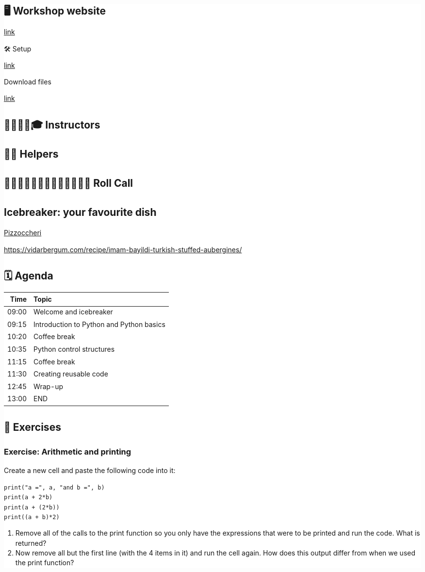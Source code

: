 
## 🖥 Workshop website

[link](https://esciencecenter-digital-skills.github.io/2025-06-03-dc-socsci-python-odissei/)

🛠 Setup

[link](https://datacarpentry.github.io/python-socialsci/index.html#setup)

Download files

[link](<url>)

## 👩‍🏫👩‍💻🎓 Instructors



## 🧑‍🙋 Helpers


## 👩‍💻👩‍💼👨‍🔬🧑‍🔬🧑‍🚀🧙‍♂️🔧 Roll Call


## Icebreaker: your favourite dish

[Pizzoccheri](https://en.wikipedia.org/wiki/Pizzoccheri)

https://vidarbergum.com/recipe/imam-bayildi-turkish-stuffed-aubergines/

## 🗓️ Agenda

|  Time | Topic                                    |
| -----:|:---------------------------------------- |
| 09:00 | Welcome and icebreaker                   |
| 09:15 | Introduction to Python and Python basics |
| 10:20 | Coffee break                             |
| 10:35 | Python control structures                |
| 11:15 | Coffee break                             |
| 11:30 | Creating reusable code                   |
| 12:45 | Wrap-up                                  |
| 13:00 | END                                      |


## 🔧 Exercises

### Exercise: Arithmetic and printing
Create a new cell and paste the following code into it:
```python=
print("a =", a, "and b =", b)
print(a + 2*b)
print(a + (2*b))
print((a + b)*2)
```
1. Remove all of the calls to the print function so you only have the expressions that were to be printed and run the code. What is returned?
2. Now remove all but the first line (with the 4 items in it) and run the cell again. How does this output differ from when we used the print function?
